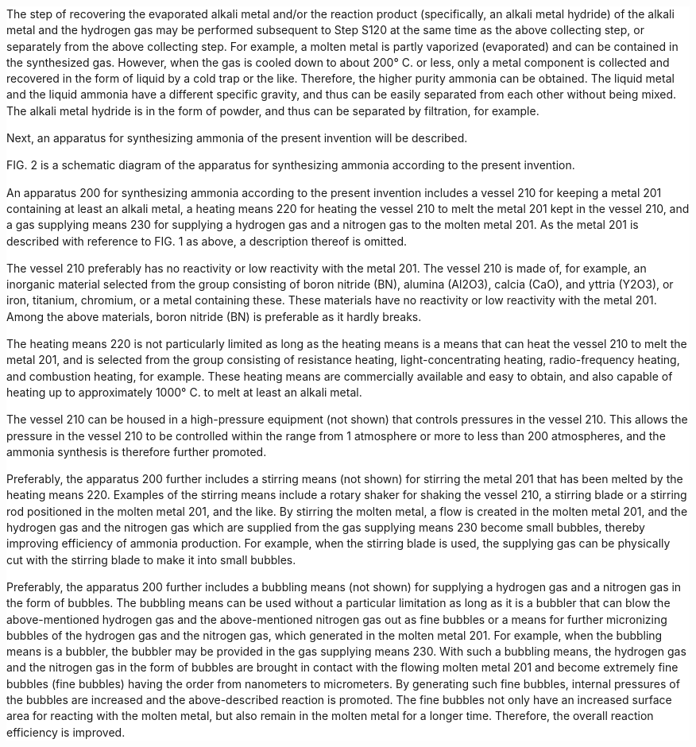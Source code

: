 The step of recovering the evaporated alkali metal and/or the reaction product (specifically, an alkali metal hydride) of the alkali metal and the hydrogen gas may be performed subsequent to Step S120 at the same time as the above collecting step, or separately from the above collecting step. For example, a molten metal is partly vaporized (evaporated) and can be contained in the synthesized gas. However, when the gas is cooled down to about 200° C. or less, only a metal component is collected and recovered in the form of liquid by a cold trap or the like. Therefore, the higher purity ammonia can be obtained. The liquid metal and the liquid ammonia have a different specific gravity, and thus can be easily separated from each other without being mixed. The alkali metal hydride is in the form of powder, and thus can be separated by filtration, for example.

Next, an apparatus for synthesizing ammonia of the present invention will be described.

FIG. 2 is a schematic diagram of the apparatus for synthesizing ammonia according to the present invention.

An apparatus 200 for synthesizing ammonia according to the present invention includes a vessel 210 for keeping a metal 201 containing at least an alkali metal, a heating means 220 for heating the vessel 210 to melt the metal 201 kept in the vessel 210, and a gas supplying means 230 for supplying a hydrogen gas and a nitrogen gas to the molten metal 201. As the metal 201 is described with reference to FIG. 1 as above, a description thereof is omitted.

The vessel 210 preferably has no reactivity or low reactivity with the metal 201. The vessel 210 is made of, for example, an inorganic material selected from the group consisting of boron nitride (BN), alumina (Al2O3), calcia (CaO), and yttria (Y2O3), or iron, titanium, chromium, or a metal containing these. These materials have no reactivity or low reactivity with the metal 201. Among the above materials, boron nitride (BN) is preferable as it hardly breaks.

The heating means 220 is not particularly limited as long as the heating means is a means that can heat the vessel 210 to melt the metal 201, and is selected from the group consisting of resistance heating, light-concentrating heating, radio-frequency heating, and combustion heating, for example. These heating means are commercially available and easy to obtain, and also capable of heating up to approximately 1000° C. to melt at least an alkali metal.

The vessel 210 can be housed in a high-pressure equipment (not shown) that controls pressures in the vessel 210. This allows the pressure in the vessel 210 to be controlled within the range from 1 atmosphere or more to less than 200 atmospheres, and the ammonia synthesis is therefore further promoted.

Preferably, the apparatus 200 further includes a stirring means (not shown) for stirring the metal 201 that has been melted by the heating means 220. Examples of the stirring means include a rotary shaker for shaking the vessel 210, a stirring blade or a stirring rod positioned in the molten metal 201, and the like. By stirring the molten metal, a flow is created in the molten metal 201, and the hydrogen gas and the nitrogen gas which are supplied from the gas supplying means 230 become small bubbles, thereby improving efficiency of ammonia production. For example, when the stirring blade is used, the supplying gas can be physically cut with the stirring blade to make it into small bubbles.

Preferably, the apparatus 200 further includes a bubbling means (not shown) for supplying a hydrogen gas and a nitrogen gas in the form of bubbles. The bubbling means can be used without a particular limitation as long as it is a bubbler that can blow the above-mentioned hydrogen gas and the above-mentioned nitrogen gas out as fine bubbles or a means for further micronizing bubbles of the hydrogen gas and the nitrogen gas, which generated in the molten metal 201. For example, when the bubbling means is a bubbler, the bubbler may be provided in the gas supplying means 230. With such a bubbling means, the hydrogen gas and the nitrogen gas in the form of bubbles are brought in contact with the flowing molten metal 201 and become extremely fine bubbles (fine bubbles) having the order from nanometers to micrometers. By generating such fine bubbles, internal pressures of the bubbles are increased and the above-described reaction is promoted. The fine bubbles not only have an increased surface area for reacting with the molten metal, but also remain in the molten metal for a longer time. Therefore, the overall reaction efficiency is improved.
